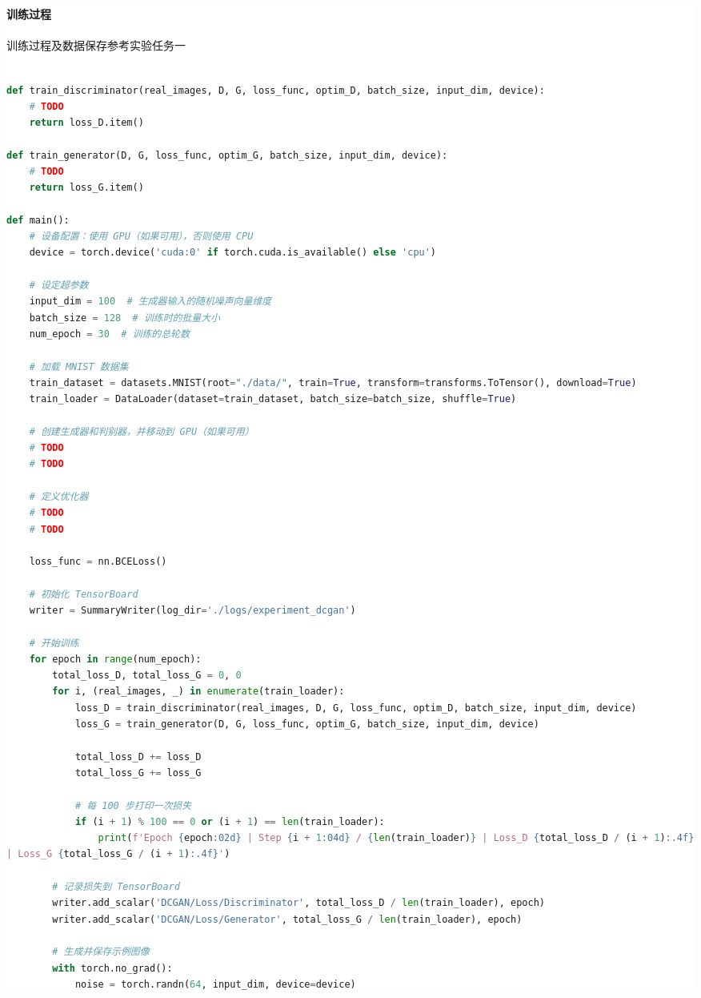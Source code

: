 #### 训练过程

训练过程及数据保存参考实验任务一

```python

def train_discriminator(real_images, D, G, loss_func, optim_D, batch_size, input_dim, device):
    # TODO
    return loss_D.item()

def train_generator(D, G, loss_func, optim_G, batch_size, input_dim, device):
    # TODO
    return loss_G.item()

def main():
    # 设备配置：使用 GPU（如果可用），否则使用 CPU
    device = torch.device('cuda:0' if torch.cuda.is_available() else 'cpu')

    # 设定超参数
    input_dim = 100  # 生成器输入的随机噪声向量维度
    batch_size = 128  # 训练时的批量大小
    num_epoch = 30  # 训练的总轮数

    # 加载 MNIST 数据集
    train_dataset = datasets.MNIST(root="./data/", train=True, transform=transforms.ToTensor(), download=True)
    train_loader = DataLoader(dataset=train_dataset, batch_size=batch_size, shuffle=True)

    # 创建生成器和判别器，并移动到 GPU（如果可用）
    # TODO
    # TODO

    # 定义优化器
    # TODO
    # TODO

    loss_func = nn.BCELoss()

    # 初始化 TensorBoard
    writer = SummaryWriter(log_dir='./logs/experiment_dcgan')

    # 开始训练
    for epoch in range(num_epoch):
        total_loss_D, total_loss_G = 0, 0
        for i, (real_images, _) in enumerate(train_loader):
            loss_D = train_discriminator(real_images, D, G, loss_func, optim_D, batch_size, input_dim, device)
            loss_G = train_generator(D, G, loss_func, optim_G, batch_size, input_dim, device)

            total_loss_D += loss_D
            total_loss_G += loss_G

            # 每 100 步打印一次损失
            if (i + 1) % 100 == 0 or (i + 1) == len(train_loader):
                print(f'Epoch {epoch:02d} | Step {i + 1:04d} / {len(train_loader)} | Loss_D {total_loss_D / (i + 1):.4f} | Loss_G {total_loss_G / (i + 1):.4f}')

        # 记录损失到 TensorBoard
        writer.add_scalar('DCGAN/Loss/Discriminator', total_loss_D / len(train_loader), epoch)
        writer.add_scalar('DCGAN/Loss/Generator', total_loss_G / len(train_loader), epoch)

        # 生成并保存示例图像
        with torch.no_grad():
            noise = torch.randn(64, input_dim, device=device)
```